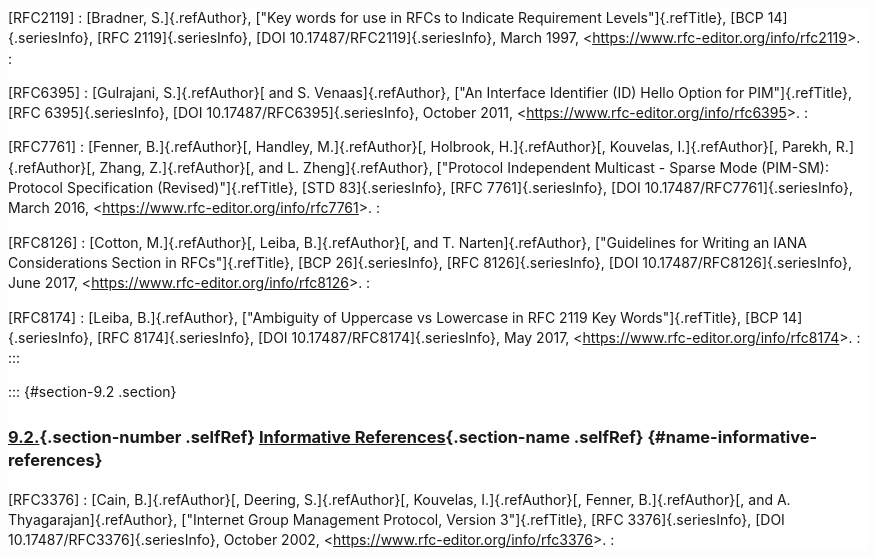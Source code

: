 \[RFC2119\]
:   [Bradner, S.]{.refAuthor}, [\"Key words for use in RFCs to Indicate
    Requirement Levels\"]{.refTitle}, [BCP 14]{.seriesInfo}, [RFC
    2119]{.seriesInfo}, [DOI 10.17487/RFC2119]{.seriesInfo}, March 1997,
    \<<https://www.rfc-editor.org/info/rfc2119>\>.
:   

\[RFC6395\]
:   [Gulrajani, S.]{.refAuthor}[ and S. Venaas]{.refAuthor}, [\"An
    Interface Identifier (ID) Hello Option for PIM\"]{.refTitle}, [RFC
    6395]{.seriesInfo}, [DOI 10.17487/RFC6395]{.seriesInfo}, October
    2011, \<<https://www.rfc-editor.org/info/rfc6395>\>.
:   

\[RFC7761\]
:   [Fenner, B.]{.refAuthor}[, Handley, M.]{.refAuthor}[,
    Holbrook, H.]{.refAuthor}[, Kouvelas, I.]{.refAuthor}[,
    Parekh, R.]{.refAuthor}[, Zhang, Z.]{.refAuthor}[, and L.
    Zheng]{.refAuthor}, [\"Protocol Independent Multicast - Sparse Mode
    (PIM-SM): Protocol Specification (Revised)\"]{.refTitle}, [STD
    83]{.seriesInfo}, [RFC 7761]{.seriesInfo}, [DOI
    10.17487/RFC7761]{.seriesInfo}, March 2016,
    \<<https://www.rfc-editor.org/info/rfc7761>\>.
:   

\[RFC8126\]
:   [Cotton, M.]{.refAuthor}[, Leiba, B.]{.refAuthor}[, and T.
    Narten]{.refAuthor}, [\"Guidelines for Writing an IANA
    Considerations Section in RFCs\"]{.refTitle}, [BCP 26]{.seriesInfo},
    [RFC 8126]{.seriesInfo}, [DOI 10.17487/RFC8126]{.seriesInfo}, June
    2017, \<<https://www.rfc-editor.org/info/rfc8126>\>.
:   

\[RFC8174\]
:   [Leiba, B.]{.refAuthor}, [\"Ambiguity of Uppercase vs Lowercase in
    RFC 2119 Key Words\"]{.refTitle}, [BCP 14]{.seriesInfo}, [RFC
    8174]{.seriesInfo}, [DOI 10.17487/RFC8174]{.seriesInfo}, May 2017,
    \<<https://www.rfc-editor.org/info/rfc8174>\>.
:   
:::

::: {#section-9.2 .section}
### [9.2.](#section-9.2){.section-number .selfRef} [Informative References](#name-informative-references){.section-name .selfRef} {#name-informative-references}

\[RFC3376\]
:   [Cain, B.]{.refAuthor}[, Deering, S.]{.refAuthor}[,
    Kouvelas, I.]{.refAuthor}[, Fenner, B.]{.refAuthor}[, and A.
    Thyagarajan]{.refAuthor}, [\"Internet Group Management Protocol,
    Version 3\"]{.refTitle}, [RFC 3376]{.seriesInfo}, [DOI
    10.17487/RFC3376]{.seriesInfo}, October 2002,
    \<<https://www.rfc-editor.org/info/rfc3376>\>.
:   
